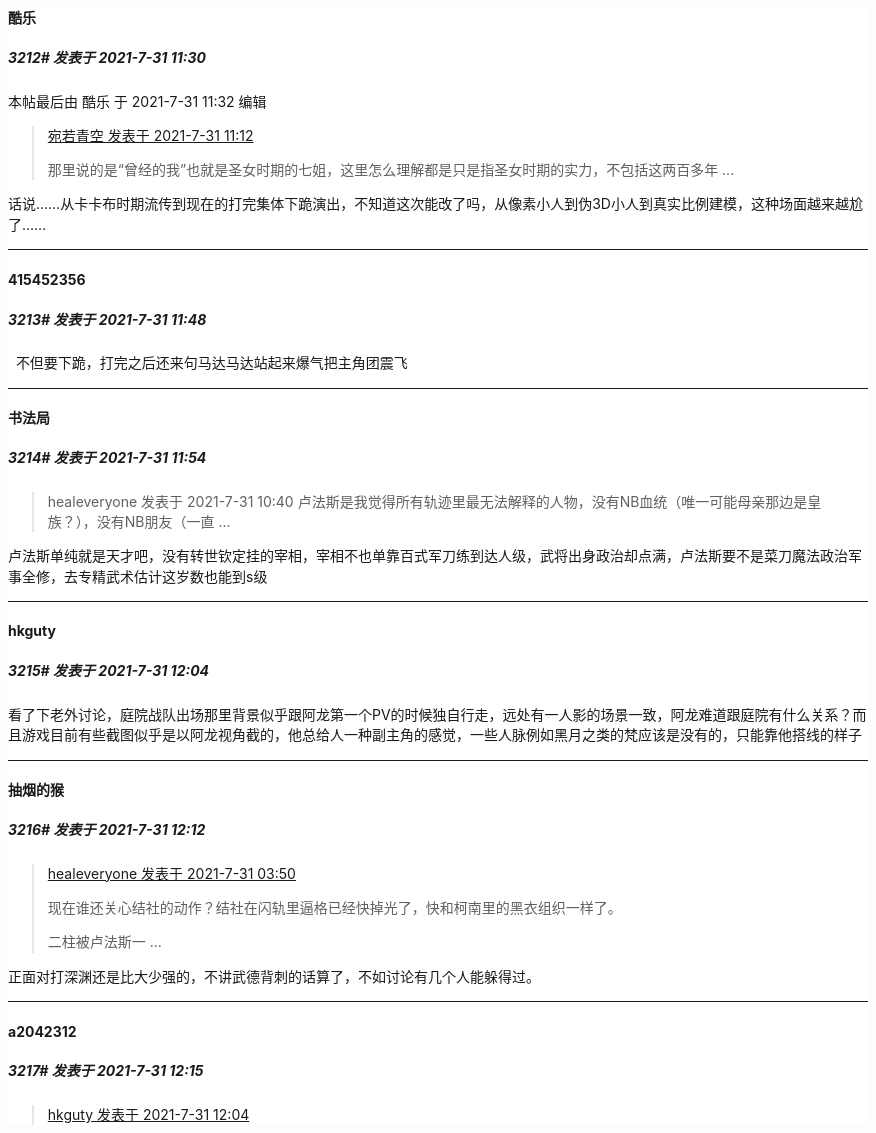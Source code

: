 ####  酷乐  
##### 3212#       发表于 2021-7-31 11:30

 本帖最后由 酷乐 于 2021-7-31 11:32 编辑 
<blockquote><a href="httphttps://bbs.saraba1st.com/2b/forum.php?mod=redirect&amp;goto=findpost&amp;pid=52177709&amp;ptid=1977906" target="_blank">宛若青空 发表于 2021-7-31 11:12</a>

那里说的是“曾经的我”也就是圣女时期的七姐，这里怎么理解都是只是指圣女时期的实力，不包括这两百多年 ...</blockquote>
话说……从卡卡布时期流传到现在的打完集体下跪演出，不知道这次能改了吗，从像素小人到伪3D小人到真实比例建模，这种场面越来越尬了……

*****

####  415452356  
##### 3213#       发表于 2021-7-31 11:48

  不但要下跪，打完之后还来句马达马达站起来爆气把主角团震飞

*****

####  书法局  
##### 3214#       发表于 2021-7-31 11:54

<blockquote>healeveryone 发表于 2021-7-31 10:40
卢法斯是我觉得所有轨迹里最无法解释的人物，没有NB血统（唯一可能母亲那边是皇族？），没有NB朋友（一直 ...</blockquote>
卢法斯单纯就是天才吧，没有转世钦定挂的宰相，宰相不也单靠百式军刀练到达人级，武将出身政治却点满，卢法斯要不是菜刀魔法政治军事全修，去专精武术估计这岁数也能到s级

*****

####  hkguty  
##### 3215#       发表于 2021-7-31 12:04

看了下老外讨论，庭院战队出场那里背景似乎跟阿龙第一个PV的时候独自行走，远处有一人影的场景一致，阿龙难道跟庭院有什么关系？而且游戏目前有些截图似乎是以阿龙视角截的，他总给人一种副主角的感觉，一些人脉例如黑月之类的梵应该是没有的，只能靠他搭线的样子

*****

####  抽烟的猴  
##### 3216#       发表于 2021-7-31 12:12

<blockquote><a href="httphttps://bbs.saraba1st.com/2b/forum.php?mod=redirect&amp;goto=findpost&amp;pid=52175834&amp;ptid=1977906" target="_blank">healeveryone 发表于 2021-7-31 03:50</a>

现在谁还关心结社的动作？结社在闪轨里逼格已经快掉光了，快和柯南里的黑衣组织一样了。

二柱被卢法斯一 ...</blockquote>
正面对打深渊还是比大少强的，不讲武德背刺的话算了，不如讨论有几个人能躲得过。

*****

####  a2042312  
##### 3217#       发表于 2021-7-31 12:15

<blockquote><a href="httphttps://bbs.saraba1st.com/2b/forum.php?mod=redirect&amp;goto=findpost&amp;pid=52178261&amp;ptid=1977906" target="_blank">hkguty 发表于 2021-7-31 12:04</a>
